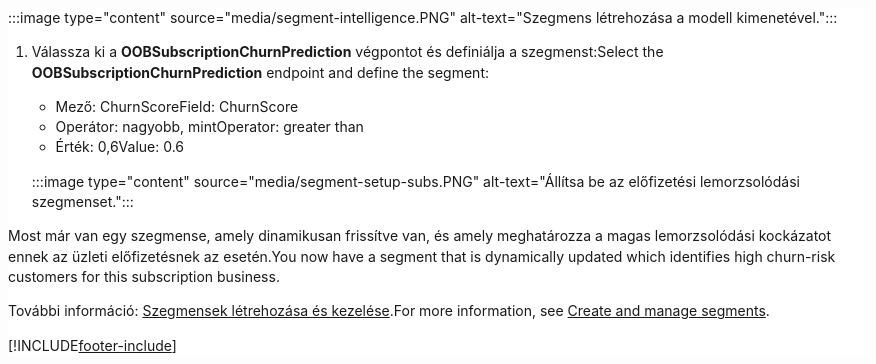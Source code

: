    :::image type="content" source="media/segment-intelligence.PNG" alt-text="Szegmens létrehozása a modell kimenetével.":::

1. <span data-ttu-id="3dd9c-230">Válassza ki a **OOBSubscriptionChurnPrediction** végpontot és definiálja a szegmenst:</span><span class="sxs-lookup"><span data-stu-id="3dd9c-230">Select the **OOBSubscriptionChurnPrediction** endpoint and define the segment:</span></span> 
   - <span data-ttu-id="3dd9c-231">Mező: ChurnScore</span><span class="sxs-lookup"><span data-stu-id="3dd9c-231">Field: ChurnScore</span></span>
   - <span data-ttu-id="3dd9c-232">Operátor: nagyobb, mint</span><span class="sxs-lookup"><span data-stu-id="3dd9c-232">Operator: greater than</span></span>
   - <span data-ttu-id="3dd9c-233">Érték: 0,6</span><span class="sxs-lookup"><span data-stu-id="3dd9c-233">Value: 0.6</span></span>
   
   :::image type="content" source="media/segment-setup-subs.PNG" alt-text="Állítsa be az előfizetési lemorzsolódási szegmenset.":::

<span data-ttu-id="3dd9c-235">Most már van egy szegmense, amely dinamikusan frissítve van, és amely meghatározza a magas lemorzsolódási kockázatot ennek az üzleti előfizetésnek az esetén.</span><span class="sxs-lookup"><span data-stu-id="3dd9c-235">You now have a segment that is dynamically updated which identifies high churn-risk customers for this subscription business.</span></span>

<span data-ttu-id="3dd9c-236">További információ: [Szegmensek létrehozása és kezelése](segments.md).</span><span class="sxs-lookup"><span data-stu-id="3dd9c-236">For more information, see [Create and manage segments](segments.md).</span></span>


[!INCLUDE[footer-include](../includes/footer-banner.md)]